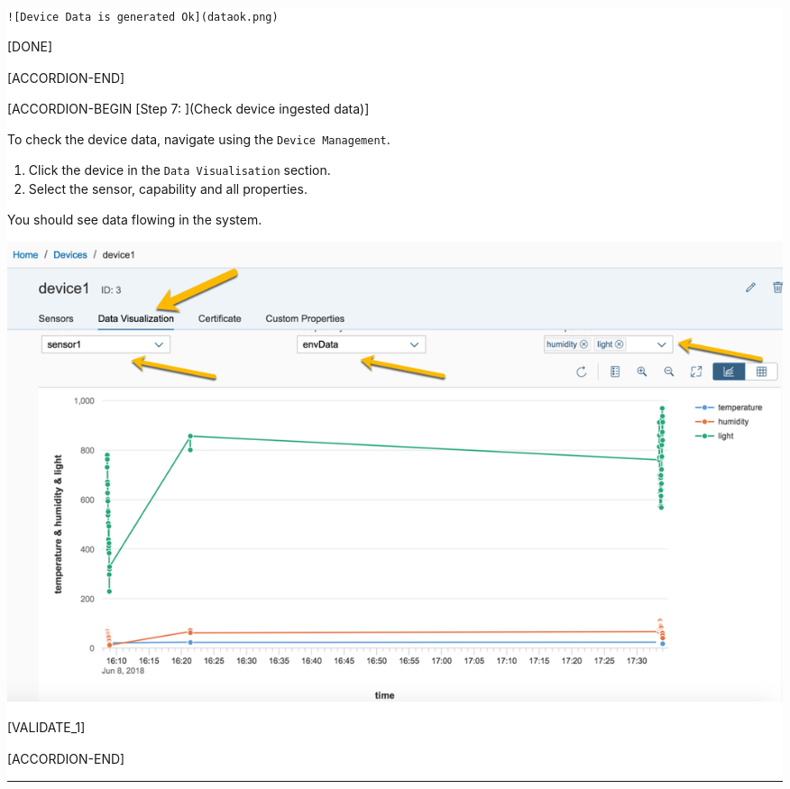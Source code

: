     ![Device Data is generated Ok](dataok.png)

[DONE]

[ACCORDION-END]

[ACCORDION-BEGIN [Step 7: ](Check device ingested data)]

To check the device data, navigate using the `Device Management`.

  1. Click the device in the `Data Visualisation` section.
  2. Select the sensor, capability and all properties.

You should see data flowing in the system.

![Device Chart](devicedata.png)

[VALIDATE_1]

[ACCORDION-END]

---
